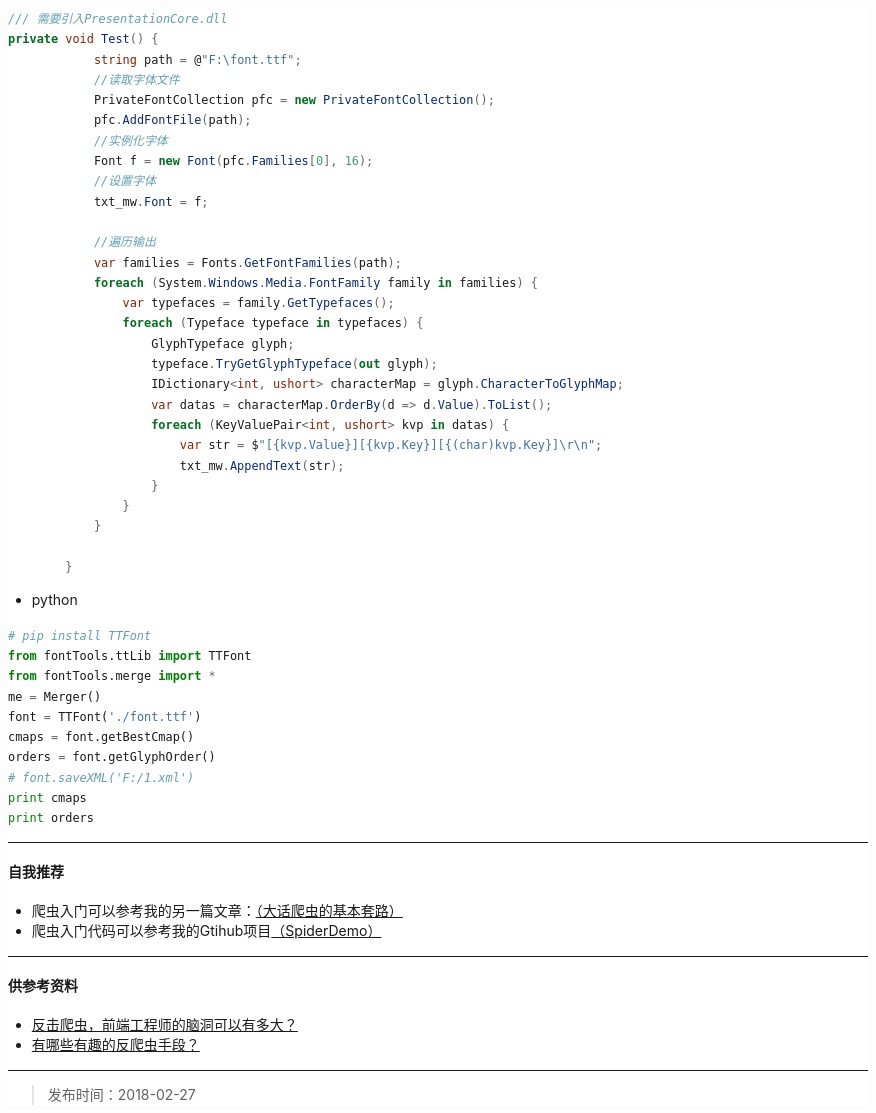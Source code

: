 ```csharp
/// 需要引入PresentationCore.dll
private void Test() {
            string path = @"F:\font.ttf";
            //读取字体文件             
            PrivateFontCollection pfc = new PrivateFontCollection();
            pfc.AddFontFile(path);
            //实例化字体
            Font f = new Font(pfc.Families[0], 16);
            //设置字体
            txt_mw.Font = f;

            //遍历输出
            var families = Fonts.GetFontFamilies(path);
            foreach (System.Windows.Media.FontFamily family in families) {
                var typefaces = family.GetTypefaces();
                foreach (Typeface typeface in typefaces) {
                    GlyphTypeface glyph;
                    typeface.TryGetGlyphTypeface(out glyph);
                    IDictionary<int, ushort> characterMap = glyph.CharacterToGlyphMap;
                    var datas = characterMap.OrderBy(d => d.Value).ToList();
                    foreach (KeyValuePair<int, ushort> kvp in datas) {
                        var str = $"[{kvp.Value}][{kvp.Key}][{(char)kvp.Key}]\r\n";
                        txt_mw.AppendText(str);
                    }
                }
            }

        }
```
* python

```python
# pip install TTFont
from fontTools.ttLib import TTFont
from fontTools.merge import *
me = Merger()
font = TTFont('./font.ttf')
cmaps = font.getBestCmap()
orders = font.getGlyphOrder()
# font.saveXML('F:/1.xml')
print cmaps
print orders


```


---

#### **自我推荐**

* 爬虫入门可以参考我的另一篇文章：[（大话爬虫的基本套路）](http://blog.thankbabe.com/2017/09/25/spider/)
* 爬虫入门代码可以参考我的Gtihub项目[（SpiderDemo）](https://github.com/SFLAQiu/SpiderDemo)

 
---

#### **供参考资料**

* [反击爬虫，前端工程师的脑洞可以有多大？](http://imweb.io/topic/595b7161d6ca6b4f0ac71f05)
* [有哪些有趣的反爬虫手段？](https://www.zhihu.com/question/58342241)

---  
> 发布时间：2018-02-27